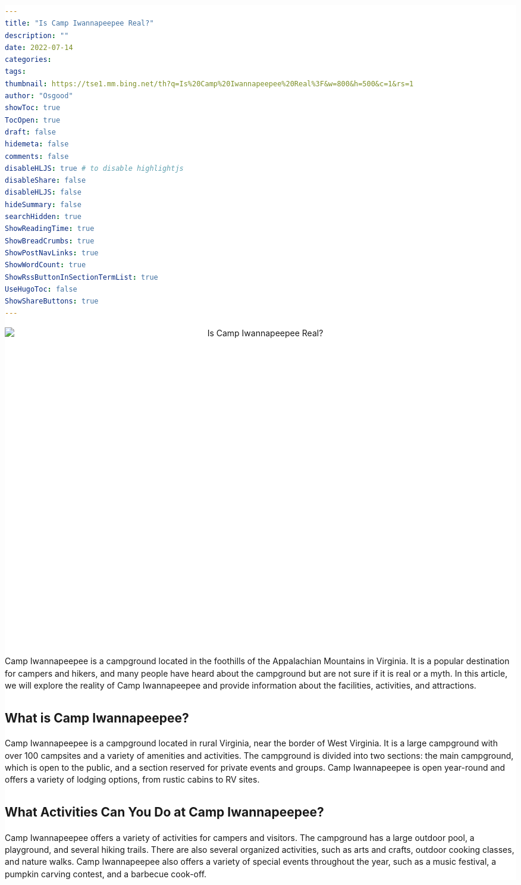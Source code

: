 ```yaml
---
title: "Is Camp Iwannapeepee Real?"
description: ""
date: 2022-07-14
categories: 
tags: 
thumbnail: https://tse1.mm.bing.net/th?q=Is%20Camp%20Iwannapeepee%20Real%3F&w=800&h=500&c=1&rs=1
author: "Osgood"
showToc: true
TocOpen: true
draft: false
hidemeta: false
comments: false
disableHLJS: true # to disable highlightjs
disableShare: false
disableHLJS: false
hideSummary: false
searchHidden: true
ShowReadingTime: true
ShowBreadCrumbs: true
ShowPostNavLinks: true
ShowWordCount: true
ShowRssButtonInSectionTermList: true
UseHugoToc: false
ShowShareButtons: true
---
```


<center>
	<img src="https://tse1.mm.bing.net/th?q=Is%20Camp%20Iwannapeepee%20Real%3F&w=800&h=500&c=1&rs=1" alt="Is Camp Iwannapeepee Real?" width="800" height="500" style="display: block; width: 100%; height: auto">
</center>

<p>Camp Iwannapeepee is a campground located in the foothills of the Appalachian Mountains in Virginia. It is a popular destination for campers and hikers, and many people have heard about the campground but are not sure if it is real or a myth. In this article, we will explore the reality of Camp Iwannapeepee and provide information about the facilities, activities, and attractions.</p>

<h2>What is Camp Iwannapeepee?</h2>

<p>Camp Iwannapeepee is a campground located in rural Virginia, near the border of West Virginia. It is a large campground with over 100 campsites and a variety of amenities and activities. The campground is divided into two sections: the main campground, which is open to the public, and a section reserved for private events and groups. Camp Iwannapeepee is open year-round and offers a variety of lodging options, from rustic cabins to RV sites.</p>

<h2>What Activities Can You Do at Camp Iwannapeepee?</h2>

<p>Camp Iwannapeepee offers a variety of activities for campers and visitors. The campground has a large outdoor pool, a playground, and several hiking trails. There are also several organized activities, such as arts and crafts, outdoor cooking classes, and nature walks. Camp Iwannapeepee also offers a variety of special events throughout the year, such as a music festival, a pumpkin carving contest, and a barbecue cook-off.</p>
